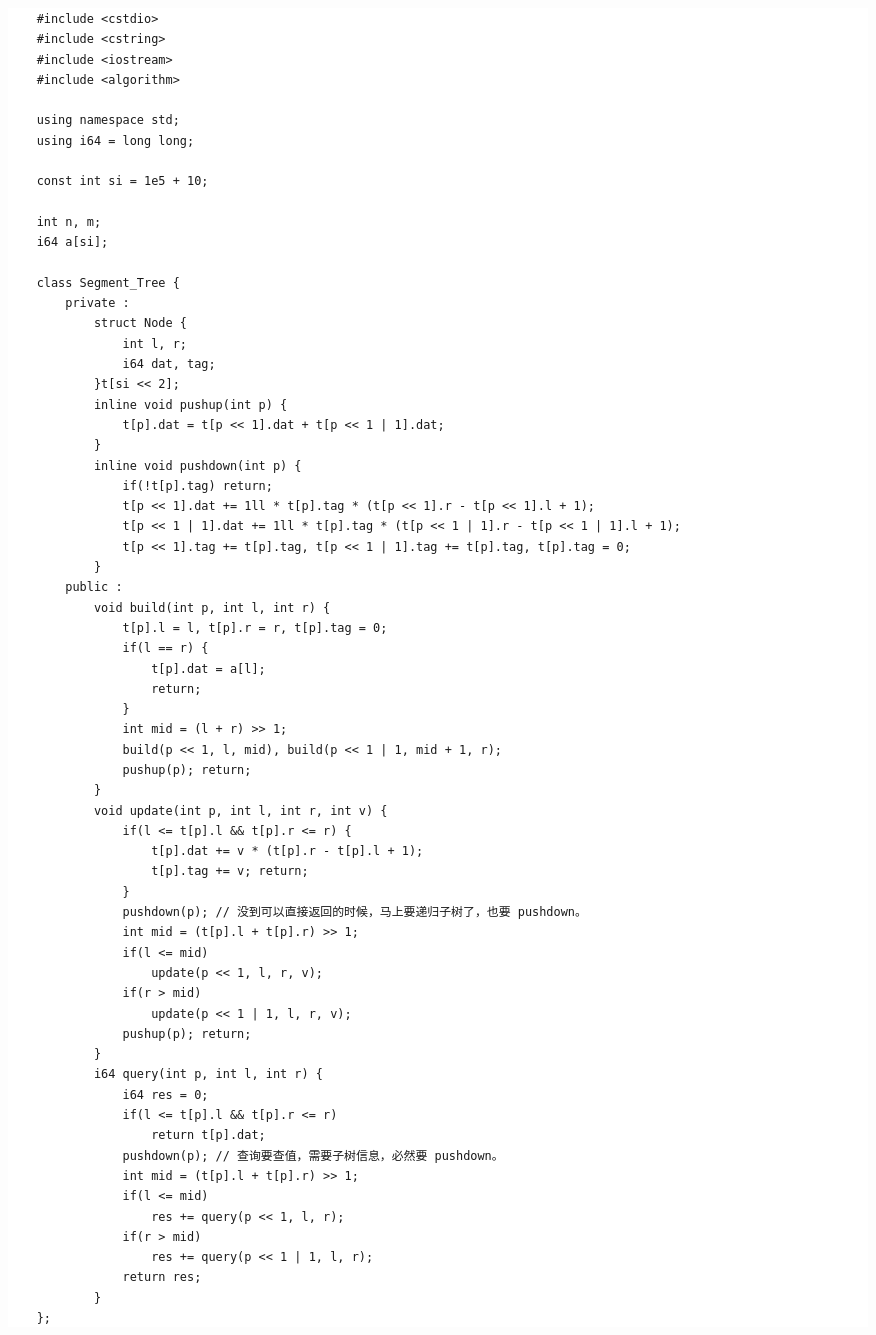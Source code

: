 		#include <cstdio>
		#include <cstring>
		#include <iostream>
		#include <algorithm>
		
		using namespace std;
		using i64 = long long;
		
		const int si = 1e5 + 10;
		
		int n, m;
		i64 a[si];
		
		class Segment_Tree {
		    private : 
		        struct Node {
		            int l, r;
		            i64 dat, tag;
		        }t[si << 2];
		        inline void pushup(int p) {
		            t[p].dat = t[p << 1].dat + t[p << 1 | 1].dat; 
		        }
		        inline void pushdown(int p) {
		            if(!t[p].tag) return;
		            t[p << 1].dat += 1ll * t[p].tag * (t[p << 1].r - t[p << 1].l + 1);
		            t[p << 1 | 1].dat += 1ll * t[p].tag * (t[p << 1 | 1].r - t[p << 1 | 1].l + 1);
		            t[p << 1].tag += t[p].tag, t[p << 1 | 1].tag += t[p].tag, t[p].tag = 0;
		        }
		    public :
		        void build(int p, int l, int r) {
		            t[p].l = l, t[p].r = r, t[p].tag = 0;
		            if(l == r) {
		                t[p].dat = a[l];
		                return;
		            }
		            int mid = (l + r) >> 1;
		            build(p << 1, l, mid), build(p << 1 | 1, mid + 1, r);
		            pushup(p); return;
		        }
		        void update(int p, int l, int r, int v) {
		            if(l <= t[p].l && t[p].r <= r) {
		                t[p].dat += v * (t[p].r - t[p].l + 1);
		                t[p].tag += v; return;
		            }
		            pushdown(p); // 没到可以直接返回的时候，马上要递归子树了，也要 pushdown。
		            int mid = (t[p].l + t[p].r) >> 1;
		            if(l <= mid) 
		                update(p << 1, l, r, v);
		            if(r > mid) 
		                update(p << 1 | 1, l, r, v);
		            pushup(p); return;
		        } 
		        i64 query(int p, int l, int r) {
		            i64 res = 0;
		            if(l <= t[p].l && t[p].r <= r)
		                return t[p].dat;
		            pushdown(p); // 查询要查值，需要子树信息，必然要 pushdown。
		            int mid = (t[p].l + t[p].r) >> 1;
		            if(l <= mid) 
		                res += query(p << 1, l, r);
		            if(r > mid)
		                res += query(p << 1 | 1, l, r);
		            return res;
		        }
		};
		